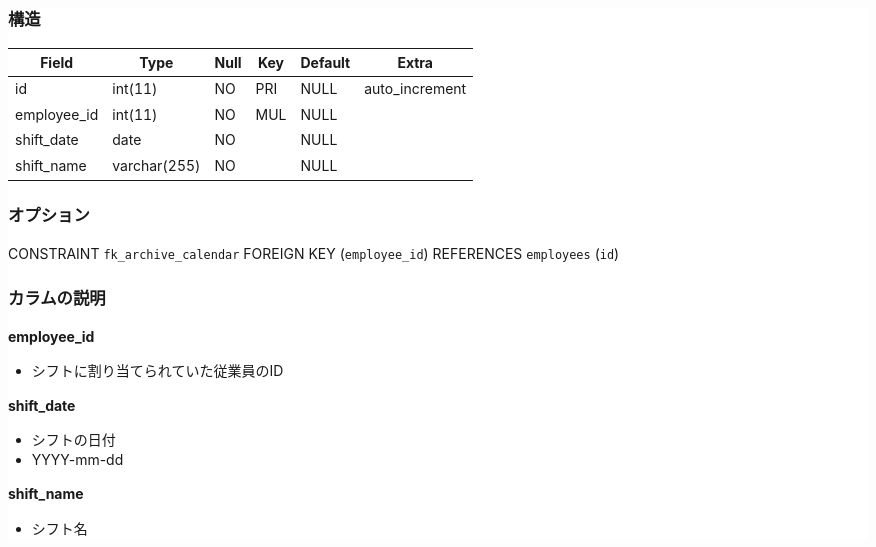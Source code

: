 ### 構造
|Field|Type|Null|Key|Default|Extra|
|----|----|----|----|----|----|
|id|int(11)|NO|PRI|NULL|auto_increment|
|employee_id|int(11)|NO|MUL|NULL||
|shift_date|date|NO||NULL||
|shift_name|varchar(255)|NO||NULL||

### オプション
CONSTRAINT `fk_archive_calendar` FOREIGN KEY (`employee_id`) REFERENCES `employees` (`id`)

### カラムの説明
**employee_id**
- シフトに割り当てられていた従業員のID

**shift_date**
- シフトの日付
- YYYY-mm-dd

**shift_name**
- シフト名